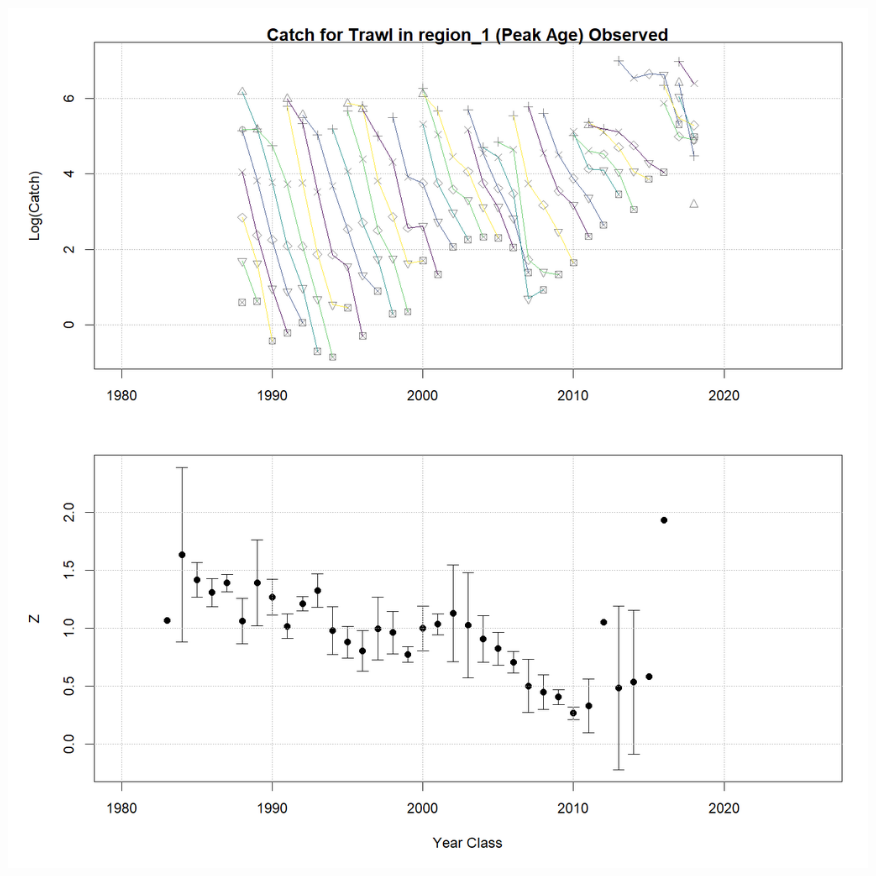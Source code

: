 <img src="plots_png/misc/catch_curves_Trawl_region_1_obs.png" width="1440" style="display: block; margin: auto;" />
